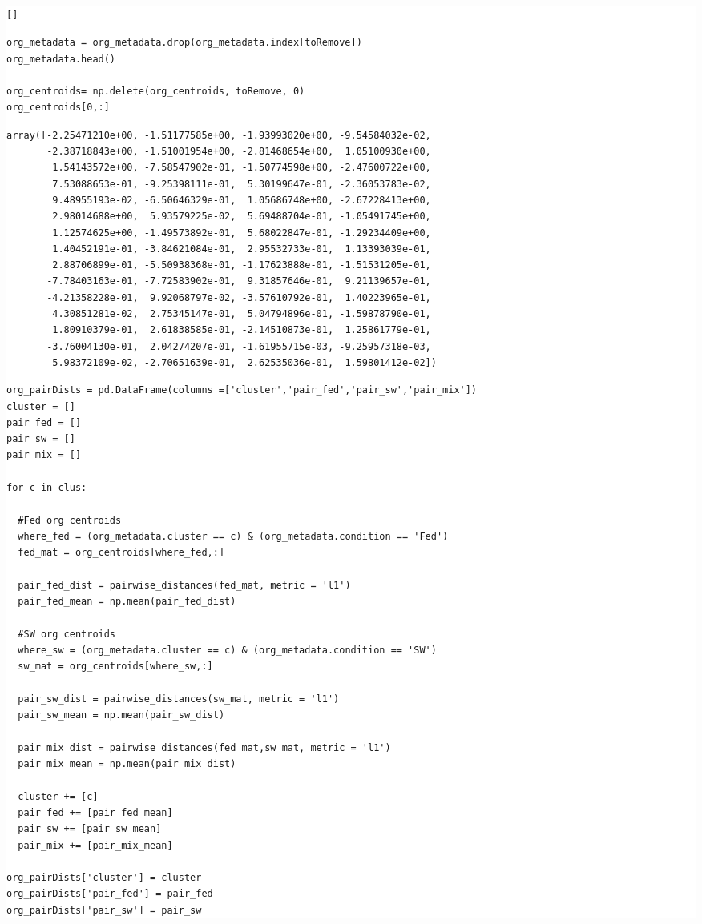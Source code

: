 
    []




```
org_metadata = org_metadata.drop(org_metadata.index[toRemove])
org_metadata.head()

org_centroids= np.delete(org_centroids, toRemove, 0)
org_centroids[0,:]
```




    array([-2.25471210e+00, -1.51177585e+00, -1.93993020e+00, -9.54584032e-02,
           -2.38718843e+00, -1.51001954e+00, -2.81468654e+00,  1.05100930e+00,
            1.54143572e+00, -7.58547902e-01, -1.50774598e+00, -2.47600722e+00,
            7.53088653e-01, -9.25398111e-01,  5.30199647e-01, -2.36053783e-02,
            9.48955193e-02, -6.50646329e-01,  1.05686748e+00, -2.67228413e+00,
            2.98014688e+00,  5.93579225e-02,  5.69488704e-01, -1.05491745e+00,
            1.12574625e+00, -1.49573892e-01,  5.68022847e-01, -1.29234409e+00,
            1.40452191e-01, -3.84621084e-01,  2.95532733e-01,  1.13393039e-01,
            2.88706899e-01, -5.50938368e-01, -1.17623888e-01, -1.51531205e-01,
           -7.78403163e-01, -7.72583902e-01,  9.31857646e-01,  9.21139657e-01,
           -4.21358228e-01,  9.92068797e-02, -3.57610792e-01,  1.40223965e-01,
            4.30851281e-02,  2.75345147e-01,  5.04794896e-01, -1.59878790e-01,
            1.80910379e-01,  2.61838585e-01, -2.14510873e-01,  1.25861779e-01,
           -3.76004130e-01,  2.04274207e-01, -1.61955715e-03, -9.25957318e-03,
            5.98372109e-02, -2.70651639e-01,  2.62535036e-01,  1.59801412e-02])




```
org_pairDists = pd.DataFrame(columns =['cluster','pair_fed','pair_sw','pair_mix'])
cluster = []
pair_fed = []
pair_sw = []
pair_mix = []

for c in clus:

  #Fed org centroids
  where_fed = (org_metadata.cluster == c) & (org_metadata.condition == 'Fed')
  fed_mat = org_centroids[where_fed,:]

  pair_fed_dist = pairwise_distances(fed_mat, metric = 'l1')
  pair_fed_mean = np.mean(pair_fed_dist)

  #SW org centroids
  where_sw = (org_metadata.cluster == c) & (org_metadata.condition == 'SW')
  sw_mat = org_centroids[where_sw,:]

  pair_sw_dist = pairwise_distances(sw_mat, metric = 'l1')
  pair_sw_mean = np.mean(pair_sw_dist)

  pair_mix_dist = pairwise_distances(fed_mat,sw_mat, metric = 'l1')
  pair_mix_mean = np.mean(pair_mix_dist)

  cluster += [c]
  pair_fed += [pair_fed_mean]
  pair_sw += [pair_sw_mean]
  pair_mix += [pair_mix_mean]

org_pairDists['cluster'] = cluster
org_pairDists['pair_fed'] = pair_fed
org_pairDists['pair_sw'] = pair_sw
```